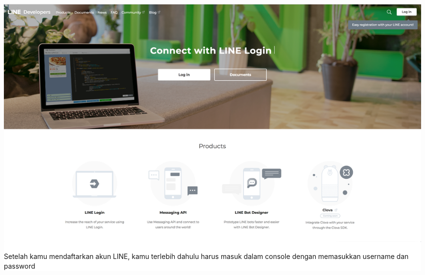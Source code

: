 ![btb-8](./images/btb-8.png)

Setelah kamu mendaftarkan akun LINE, kamu terlebih dahulu harus masuk dalam console dengan memasukkan username dan password
